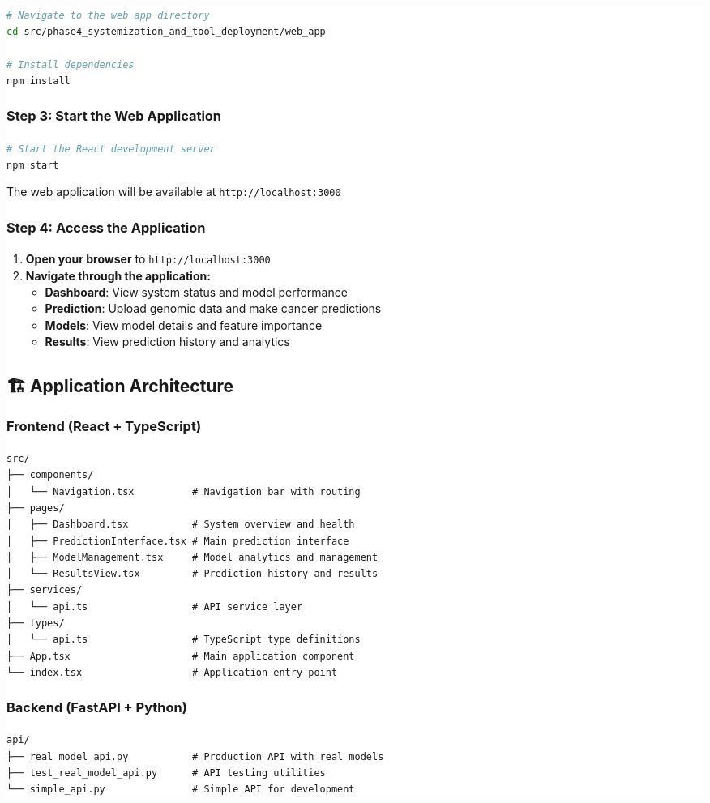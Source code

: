 ```bash
# Navigate to the web app directory
cd src/phase4_systemization_and_tool_deployment/web_app

# Install dependencies
npm install
```

### **Step 3: Start the Web Application**

```bash
# Start the React development server
npm start
```

The web application will be available at `http://localhost:3000`

### **Step 4: Access the Application**

1. **Open your browser** to `http://localhost:3000`
2. **Navigate through the application:**
   - **Dashboard**: View system status and model performance
   - **Prediction**: Upload genomic data and make cancer predictions
   - **Models**: View model details and feature importance
   - **Results**: View prediction history and analytics

## 🏗️ **Application Architecture**

### **Frontend (React + TypeScript)**
```
src/
├── components/
│   └── Navigation.tsx          # Navigation bar with routing
├── pages/
│   ├── Dashboard.tsx           # System overview and health
│   ├── PredictionInterface.tsx # Main prediction interface
│   ├── ModelManagement.tsx     # Model analytics and management
│   └── ResultsView.tsx         # Prediction history and results
├── services/
│   └── api.ts                  # API service layer
├── types/
│   └── api.ts                  # TypeScript type definitions
├── App.tsx                     # Main application component
└── index.tsx                   # Application entry point
```

### **Backend (FastAPI + Python)**
```
api/
├── real_model_api.py           # Production API with real models
├── test_real_model_api.py      # API testing utilities
└── simple_api.py               # Simple API for development
```
